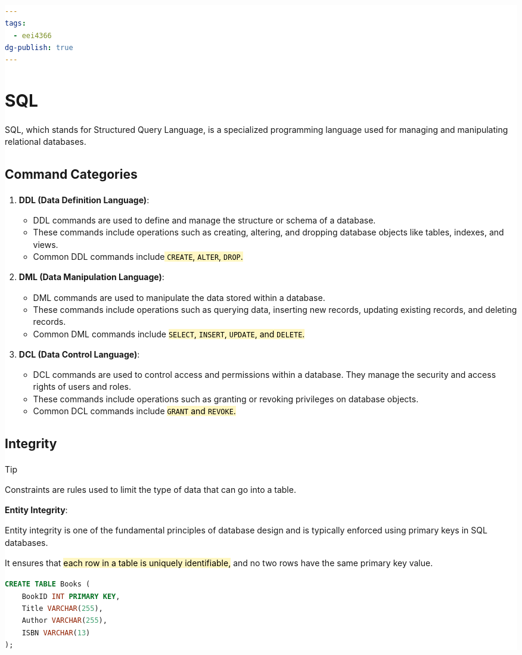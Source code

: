 ```yaml
---
tags:
  - eei4366
dg-publish: true
---
```

# SQL

SQL, which stands for Structured Query Language, is a specialized programming language used for managing and manipulating relational databases.
## Command Categories

1. **DDL (Data Definition Language)**:
    
    - DDL commands are used to define and manage the structure or schema of a database.
    - These commands include operations such as creating, altering, and dropping database objects like tables, indexes, and views.
    - Common DDL commands include<mark style="background: #FFF3A3A6;"> `CREATE`, `ALTER`, `DROP`.</mark>
2. **DML (Data Manipulation Language)**:
    
    - DML commands are used to manipulate the data stored within a database.
    - These commands include operations such as querying data, inserting new records, updating existing records, and deleting records.
    - Common DML commands include <mark style="background: #FFF3A3A6;">`SELECT`, `INSERT`, `UPDATE`, and `DELETE`.</mark>
3. **DCL (Data Control Language)**:
    
    - DCL commands are used to control access and permissions within a database. They manage the security and access rights of users and roles.
    - These commands include operations such as granting or revoking privileges on database objects.
    - Common DCL commands include <mark style="background: #FFF3A3A6;">`GRANT` and `REVOKE`.</mark>

## Integrity

> [!tip]
> Constraints are rules used to limit the type of data that can go into a table.
> 

**Entity Integrity**:

Entity integrity is one of the fundamental principles of database design and is typically enforced using primary keys in SQL databases.

It ensures that <mark style="background: #FFF3A3A6;">each row in a table is uniquely identifiable,</mark> and no two rows have the same primary key value.

```sql
CREATE TABLE Books (
    BookID INT PRIMARY KEY,
    Title VARCHAR(255),
    Author VARCHAR(255),
    ISBN VARCHAR(13)
);
```
